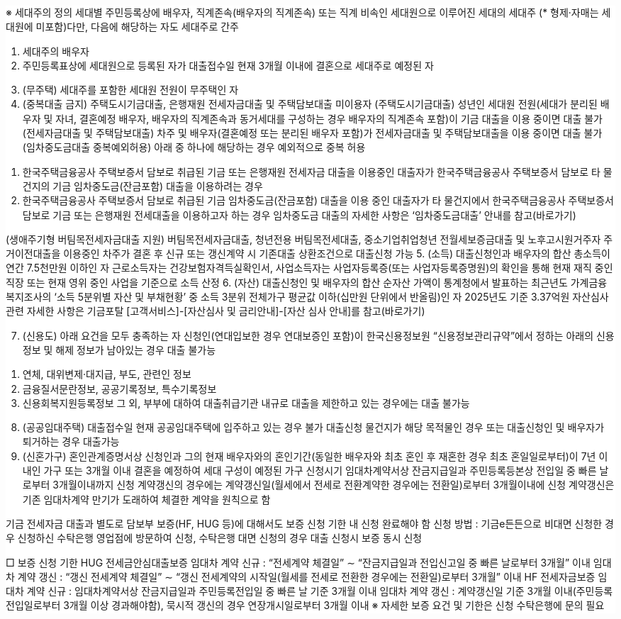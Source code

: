 ※ 세대주의 정의
세대별 주민등록상에 배우자, 직계존속(배우자의 직계존속) 또는 직계 비속인 세대원으로 이루어진 세대의 세대주 (* 형제·자매는 세대원에 미포함)다만, 다음에 해당하는 자도 세대주로 간주
1) 세대주의 배우자
2) 주민등록표상에 세대원으로 등록된 자가 대출접수일 현재 3개월 이내에 결혼으로 세대주로 예정된 자
3. (무주택) 세대주를 포함한 세대원 전원이 무주택인 자
4. (중복대출 금지) 주택도시기금대출, 은행재원 전세자금대출 및 주택담보대출 미이용자
   (주택도시기금대출) 성년인 세대원 전원(세대가 분리된 배우자 및 자녀, 결혼예정 배우자, 배우자의 직계존속과 동거세대를 구성하는 경우 배우자의 직계존속 포함)이 기금 대출을 이용 중이면 대출 불가
   (전세자금대출 및 주택담보대출) 차주 및 배우자(결혼예정 또는 분리된 배우자 포함)가 전세자금대출 및 주택담보대출을 이용 중이면 대출 불가
   (임차중도금대출 중복예외허용) 아래 중 하나에 해당하는 경우 예외적으로 중복 허용
1) 한국주택금융공사 주택보증서 담보로 취급된 기금 또는 은행재원 전세자금 대출을 이용중인 대출자가 한국주택금융공사 주택보증서 담보로 타 물건지의 기금 임차중도금(잔금포함) 대출을 이용하려는 경우
2) 한국주택금융공사 주택보증서 담보로 취급된 기금 임차중도금(잔금포함) 대출을 이용 중인 대출자가 타 물건지에서 한국주택금융공사 주택보증서 담보로 기금 또는 은행재원 전세대출을 이용하고자 하는 경우
   임차중도금 대출의 자세한 사항은 ‘임차중도금대출’ 안내를 참고(바로가기)

(생애주기형 버팀목전세자금대출 지원) 버팀목전세자금대출, 청년전용 버팀목전세대출, 중소기업취업청년 전월세보증금대출 및 노후고시원거주자 주거이전대출을 이용중인 차주가 결혼 후 신규 또는 갱신계약 시 기존대출 상환조건으로 대출신청 가능
5. (소득) 대출신청인과 배우자의 합산 총소득이 연간 7.5천만원 이하인 자
   근로소득자는 건강보험자격득실확인서, 사업소득자는 사업자등록증(또는 사업자등록증명원)의 확인을 통해 현재 재직 중인 직장 또는 현재 영위 중인 사업을 기준으로 소득 산정
6. (자산) 대출신청인 및 배우자의 합산 순자산 가액이 통계청에서 발표하는 최근년도 가계금융복지조사의 ‘소득 5분위별 자산 및 부채현황’ 중 소득 3분위 전체가구 평균값 이하(십만원 단위에서 반올림)인 자
   2025년도 기준 3.37억원
   자산심사 관련 자세한 사항은 기금포탈 [고객서비스]-[자산심사 및 금리안내]-[자산 심사 안내]를 참고(바로가기)

7. (신용도) 아래 요건을 모두 충족하는 자
   신청인(연대입보한 경우 연대보증인 포함)이 한국신용정보원 “신용정보관리규약”에서 정하는 아래의 신용정보 및 해제 정보가 남아있는 경우 대출 불가능
1) 연체, 대위변제·대지급, 부도, 관련인 정보
2) 금융질서문란정보, 공공기록정보, 특수기록정보
3) 신용회복지원등록정보
   그 외, 부부에 대하여 대출취급기관 내규로 대출을 제한하고 있는 경우에는 대출 불가능
8. (공공임대주택) 대출접수일 현재 공공임대주택에 입주하고 있는 경우 불가
   대출신청 물건지가 해당 목적물인 경우 또는 대출신청인 및 배우자가 퇴거하는 경우 대출가능
9. (신혼가구) 혼인관계증명서상 신청인과 그의 현재 배우자와의 혼인기간(동일한 배우자와 최초 혼인 후 재혼한 경우 최초 혼일일로부터)이 7년 이내인 가구 또는 3개월 이내 결혼을 예정하여 세대 구성이 예정된 가구
   신청시기
   임대차계약서상 잔금지급일과 주민등록등본상 전입일 중 빠른 날로부터 3개월이내까지 신청
   계약갱신의 경우에는 계약갱신일(월세에서 전세로 전환계약한 경우에는 전환일)로부터 3개월이내에 신청
   계약갱신은 기존 임대차계약 만기가 도래하여 체결한 계약을 원칙으로 함

기금 전세자금 대출과 별도로 담보부 보증(HF, HUG 등)에 대해서도 보증 신청 기한 내 신청 완료해야 함
신청 방법 : 기금e든든으로 비대면 신청한 경우 신청하신 수탁은행 영업점에 방문하여 신청, 수탁은행 대면 신청의 경우 대출 신청시 보증 동시 신청


□ 보증 신청 기한
HUG 전세금안심대출보증
임대차 계약 신규 : “전세계약 체결일” ∼ “잔금지급일과 전입신고일 중 빠른 날로부터 3개월” 이내
임대차 계약 갱신 : “갱신 전세계약 체결일” ∼ “갱신 전세계약의 시작일(월세를 전세로 전환한 경우에는 전환일)로부터 3개월” 이내
HF 전세자금보증
임대차 계약 신규 : 임대차계약서상 잔금지급일과 주민등록전입일 중 빠른 날 기준 3개월 이내
임대차 계약 갱신 : 계약갱신일 기준 3개월 이내(주민등록전입일로부터 3개월 이상 경과해야함), 묵시적 갱신의 경우 연장개시일로부터 3개월 이내
※  자세한 보증 요건 및 기한은 신청 수탁은행에 문의 필요
